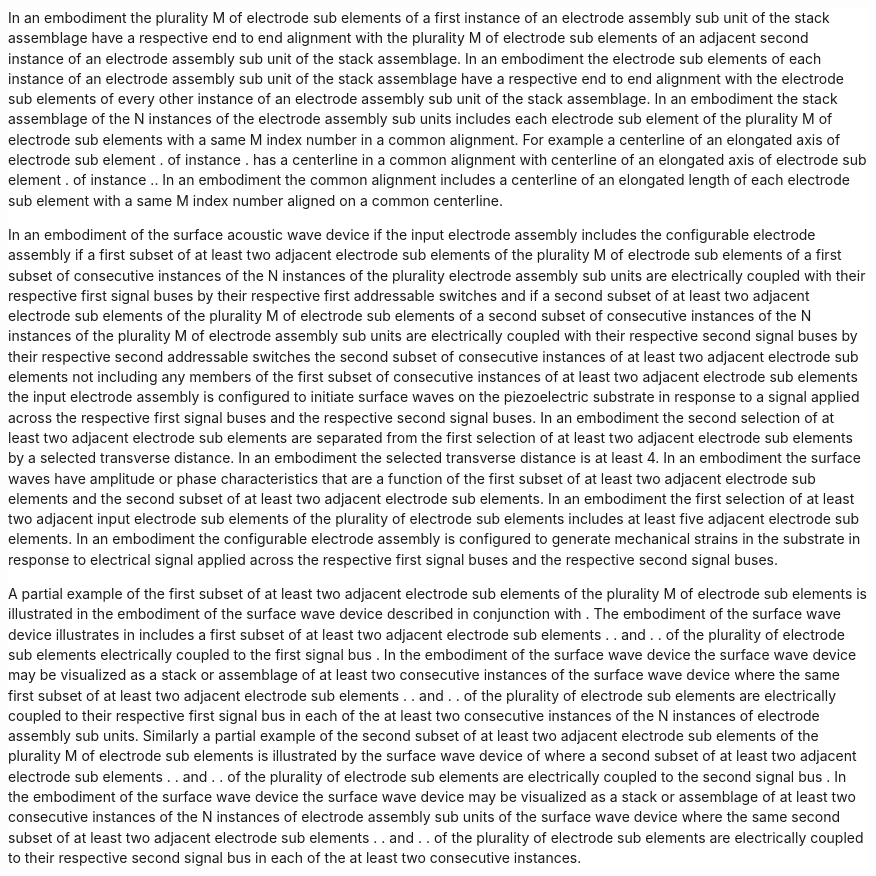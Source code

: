 In an embodiment the plurality M of electrode sub elements of a first instance of an electrode assembly sub unit of the stack assemblage have a respective end to end alignment with the plurality M of electrode sub elements of an adjacent second instance of an electrode assembly sub unit of the stack assemblage. In an embodiment the electrode sub elements of each instance of an electrode assembly sub unit of the stack assemblage have a respective end to end alignment with the electrode sub elements of every other instance of an electrode assembly sub unit of the stack assemblage. In an embodiment the stack assemblage of the N instances of the electrode assembly sub units includes each electrode sub element of the plurality M of electrode sub elements with a same M index number in a common alignment. For example a centerline of an elongated axis of electrode sub element . of instance . has a centerline in a common alignment with centerline of an elongated axis of electrode sub element . of instance .. In an embodiment the common alignment includes a centerline of an elongated length of each electrode sub element with a same M index number aligned on a common centerline.

In an embodiment of the surface acoustic wave device if the input electrode assembly includes the configurable electrode assembly if a first subset of at least two adjacent electrode sub elements of the plurality M of electrode sub elements of a first subset of consecutive instances of the N instances of the plurality electrode assembly sub units are electrically coupled with their respective first signal buses by their respective first addressable switches and if a second subset of at least two adjacent electrode sub elements of the plurality M of electrode sub elements of a second subset of consecutive instances of the N instances of the plurality M of electrode assembly sub units are electrically coupled with their respective second signal buses by their respective second addressable switches the second subset of consecutive instances of at least two adjacent electrode sub elements not including any members of the first subset of consecutive instances of at least two adjacent electrode sub elements the input electrode assembly is configured to initiate surface waves on the piezoelectric substrate in response to a signal applied across the respective first signal buses and the respective second signal buses. In an embodiment the second selection of at least two adjacent electrode sub elements are separated from the first selection of at least two adjacent electrode sub elements by a selected transverse distance. In an embodiment the selected transverse distance is at least 4. In an embodiment the surface waves have amplitude or phase characteristics that are a function of the first subset of at least two adjacent electrode sub elements and the second subset of at least two adjacent electrode sub elements. In an embodiment the first selection of at least two adjacent input electrode sub elements of the plurality of electrode sub elements includes at least five adjacent electrode sub elements. In an embodiment the configurable electrode assembly is configured to generate mechanical strains in the substrate in response to electrical signal applied across the respective first signal buses and the respective second signal buses.

A partial example of the first subset of at least two adjacent electrode sub elements of the plurality M of electrode sub elements is illustrated in the embodiment of the surface wave device described in conjunction with . The embodiment of the surface wave device illustrates in includes a first subset of at least two adjacent electrode sub elements . . and . . of the plurality of electrode sub elements electrically coupled to the first signal bus . In the embodiment of the surface wave device the surface wave device may be visualized as a stack or assemblage of at least two consecutive instances of the surface wave device where the same first subset of at least two adjacent electrode sub elements . . and . . of the plurality of electrode sub elements are electrically coupled to their respective first signal bus in each of the at least two consecutive instances of the N instances of electrode assembly sub units. Similarly a partial example of the second subset of at least two adjacent electrode sub elements of the plurality M of electrode sub elements is illustrated by the surface wave device of where a second subset of at least two adjacent electrode sub elements . . and . . of the plurality of electrode sub elements are electrically coupled to the second signal bus . In the embodiment of the surface wave device the surface wave device may be visualized as a stack or assemblage of at least two consecutive instances of the N instances of electrode assembly sub units of the surface wave device where the same second subset of at least two adjacent electrode sub elements . . and . . of the plurality of electrode sub elements are electrically coupled to their respective second signal bus in each of the at least two consecutive instances.

